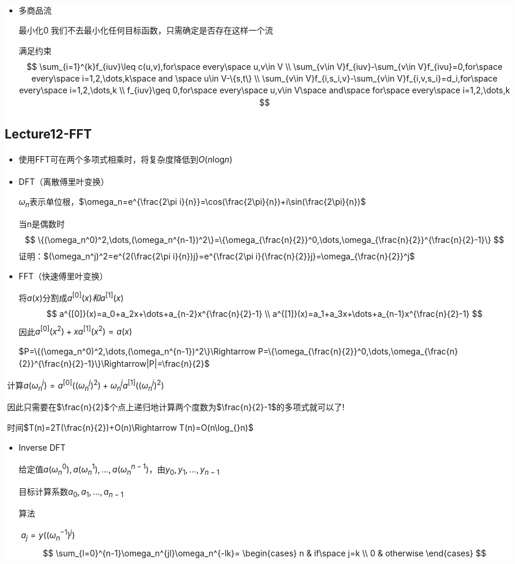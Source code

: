 -   多商品流

    最小化0 我们不去最小化任何目标函数，只需确定是否存在这样一个流

    满足约束
    $$
    \sum_{i=1}^{k}f_{iuv}\leq c(u,v),for\space every\space u,v\in V \\
    \sum_{v\in V}f_{iuv}-\sum_{v\in V}f_{ivu}=0,for\space every\space i=1,2,\dots,k\space and \space u\in V-\{s,t\} \\
    \sum_{v\in V}f_{i,s_i,v}-\sum_{v\in V}f_{i,v,s_i}=d_i,for\space every\space i=1,2,\dots,k \\
    f_{iuv}\geq 0,for\space every\space u,v\in V\space and\space for\space every\space i=1,2,\dots,k
    $$
    

## Lecture12-FFT

-   使用FFT可在两个多项式相乘时，将复杂度降低到$O(n\log_{}n)$

-   DFT（离散傅里叶变换）

    $\omega_{n}$表示单位根，$\omega_n=e^{\frac{2\pi i}{n}}=\cos(\frac{2\pi}{n})+i\sin(\frac{2\pi}{n})$

    当n是偶数时
    $$
    \{(\omega_n^0)^2,\dots,(\omega_n^{n-1})^2\}=\{\omega_{\frac{n}{2}}^0,\dots,\omega_{\frac{n}{2}}^{\frac{n}{2}-1}\}
    $$
    证明：$(\omega_n^j)^2=e^{2(\frac{2\pi i}{n})j}=e^{\frac{2\pi i}{\frac{n}{2}}j}=\omega_{\frac{n}{2}}^j$

-   FFT（快速傅里叶变换）

    将$a(x)$分割成$a^{[0]}(x)和a^{[1]}(x)$
    $$
    a^{[0]}(x)=a_0+a_2x+\dots+a_{n-2}x^{\frac{n}{2}-1} \\
    a^{[1]}(x)=a_1+a_3x+\dots+a_{n-1}x^{\frac{n}{2}-1}
    $$
    因此$a^{[0]}(x^2)+xa^{[1]}(x^2)=a(x)$

    $P=\{(\omega_n^0)^2,\dots,(\omega_n^{n-1})^2\}\Rightarrow P=\{\omega_{\frac{n}{2}}^0,\dots,\omega_{\frac{n}{2}}^{\frac{n}{2}-1}\}\Rightarrow|P|=\frac{n}{2}$

​		计算$a(\omega_n^j)=a^{[0]}((\omega_n^j)^2)+\omega_n^ja^{[1]}((\omega_n^j)^2)$

​		因此只需要在$\frac{n}{2}$个点上递归地计算两个度数为$\frac{n}{2}-1$的多项式就可以了!

​		时间$T(n)=2T(\frac{n}{2})+O(n)\Rightarrow T(n)=O(n\log_{}n)$

-   Inverse DFT

    给定值$a(\omega_{n}^0),a(\omega_n^1),\dots ,a(\omega_{n}^{n-1})$，由$y_0,y_1,\dots,y_{n-1}$

    目标计算系数$a_0,a_1,\dots,a_{n-1}$

    算法

    ​	$a_j=y((\omega_n^{-1})^j)$
    $$
    \sum_{l=0}^{n-1}\omega_n^{jl}\omega_n^{-lk}=
    \begin{cases}
    	n & if\space j=k \\
    	0 & otherwise
    \end{cases}
    $$

